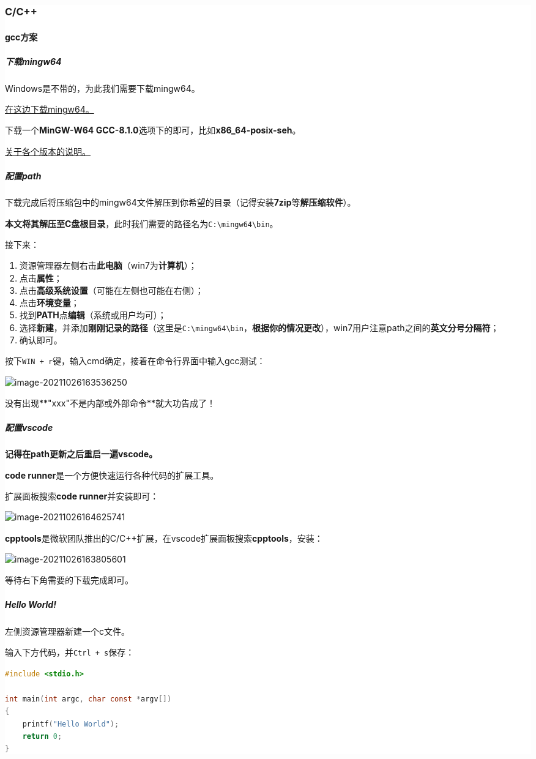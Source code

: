 ### C/C++

#### gcc方案

##### 下载mingw64

Windows是不带的，为此我们需要下载mingw64。

[在这边下载mingw64。](https://sourceforge.net/projects/mingw-w64/files/mingw-w64/)

下载一个**MinGW-W64 GCC-8.1.0**选项下的即可，比如**x86_64-posix-seh**。

[关于各个版本的说明。](https://www.pcyo.cn/linux/20181212/216.html)

##### 配置path

下载完成后将压缩包中的mingw64文件解压到你希望的目录（记得安装**7zip**等**解压缩软件**）。

**本文将其解压至C盘根目录**，此时我们需要的路径名为`C:\mingw64\bin`。

接下来：

1. 资源管理器左侧右击**此电脑**（win7为**计算机**）；
2. 点击**属性**；
3. 点击**高级系统设置**（可能在左侧也可能在右侧）；
4. 点击**环境变量**；
5. 找到**PATH**点**编辑**（系统或用户均可）；
6. 选择**新建**，并添加**刚刚记录的路径**（这里是`C:\mingw64\bin`，**根据你的情况更改**），win7用户注意path之间的**英文分号分隔符**；
7. 确认即可。

按下`WIN + r`键，输入cmd确定，接着在命令行界面中输入gcc测试：

![image-20211026163536250](https://oss.chundot.xyz/picgo/image-20211026163536250.png)

没有出现**"xxx"不是内部或外部命令**就大功告成了！

##### 配置vscode

**记得在path更新之后重启一遍vscode。**

**code runner**是一个方便快速运行各种代码的扩展工具。

扩展面板搜索**code runner**并安装即可：

![image-20211026164625741](https://oss.chundot.xyz/picgo/image-20211026164625741.png)

**cpptools**是微软团队推出的C/C++扩展，在vscode扩展面板搜索**cpptools**，安装：

![image-20211026163805601](https://oss.chundot.xyz/picgo/image-20211026163805601.png)

等待右下角需要的下载完成即可。

##### Hello World!

左侧资源管理器新建一个c文件。

输入下方代码，并`Ctrl + s`保存：

```c
#include <stdio.h>

int main(int argc, char const *argv[])
{
    printf("Hello World");
    return 0;
}

```
